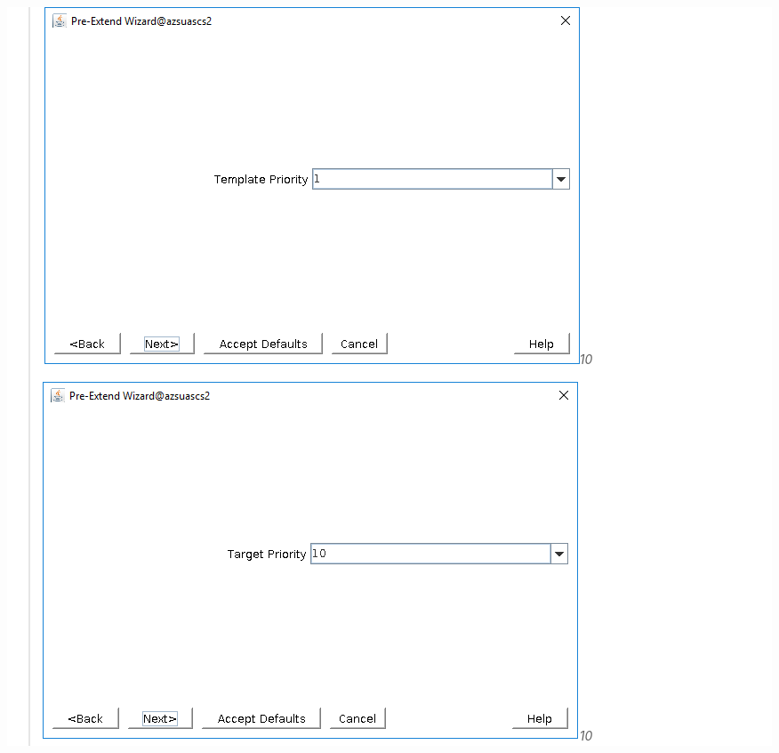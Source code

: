 > ![Machine generated alternative text: Pre- Extend Wizard\@azsuascs2 \<Back Template Priority Accept Defaults Cancel ](/99_images/image120.png)*10*
>
> ![Machine generated alternative text: Pre- Extend Wizard\@azsuascs2 \<Back Target Priority Accept Defaults Cancel ](/99_images/image121.png)*10*
>